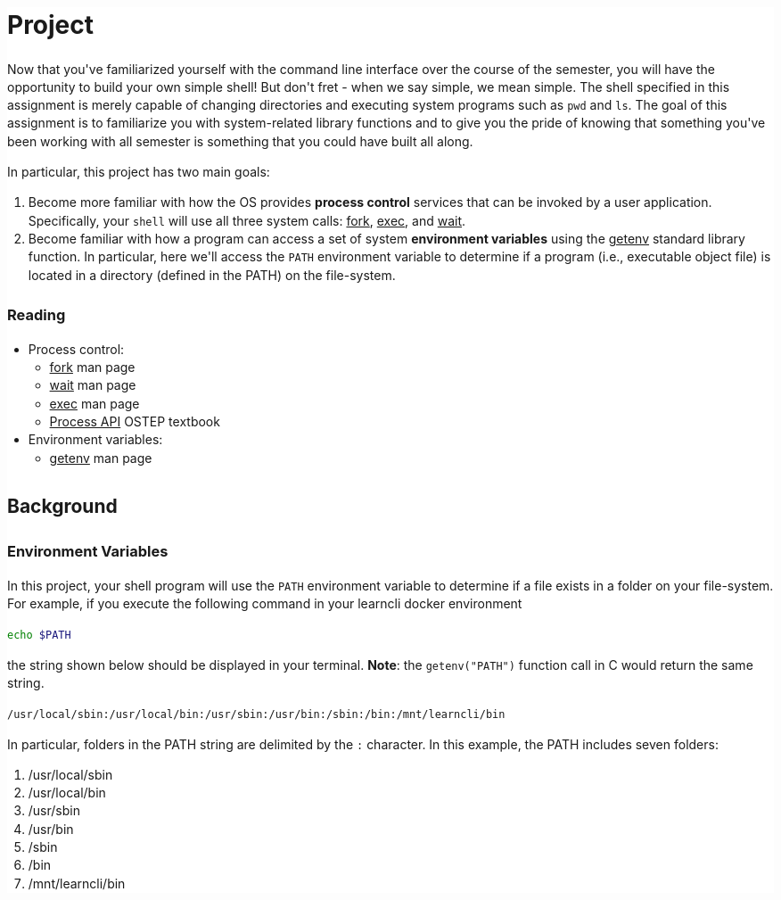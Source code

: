 # Project

Now that you've familiarized yourself with the command line interface over the course of the semester, you will have the opportunity to build your own simple shell! But don't fret - when we say simple, we mean simple. The shell specified in this assignment is merely capable of changing directories and executing system programs such as `pwd` and `ls`. The goal of this assignment is to familiarize you with system-related library functions and to give you the pride of knowing that something you've been working with all semester is something that you could have built all along.

In particular, this project has two main goals:
1. Become more familiar with how the OS provides **process control** services that can be invoked by a user application. Specifically, your `shell` will use all three system calls: [fork](https://man7.org/linux/man-pages/man2/fork.2.html), [exec](https://man7.org/linux/man-pages/man3/exec.3.html), and [wait](https://man7.org/linux/man-pages/man2/wait.2.html).    
2. Become familiar with how a program can access a set of system **environment variables** using the [getenv](https://man7.org/linux/man-pages/man3/getenv.3.html) standard library function. In particular, here we'll access the `PATH` environment variable to determine if a program (i.e., executable object file) is located in a directory (defined in the PATH) on the file-system.


### Reading
* Process control:
  * [fork](https://man7.org/linux/man-pages/man2/fork.2.html) man page
  * [wait](https://linux.die.net/man/2/waitpid) man page
  * [exec](https://man7.org/linux/man-pages/man3/exec.3.html) man page
  * [Process API](https://pages.cs.wisc.edu/~remzi/OSTEP/cpu-api.pdf) OSTEP textbook
* Environment variables:
	* [getenv](https://man7.org/linux/man-pages/man3/getenv.3.html) man page

## Background

### Environment Variables

In this project, your shell program will use the `PATH` environment variable to determine if a file exists in a folder on your file-system. For example, if you execute the following command in your learncli docker environment

```sh
echo $PATH
```

the string shown below should be displayed in your terminal. **Note**: the `getenv("PATH")` function call in C would return the same string.

```
/usr/local/sbin:/usr/local/bin:/usr/sbin:/usr/bin:/sbin:/bin:/mnt/learncli/bin
```

In particular, folders in the PATH string are delimited by the `:` character. In this example, the PATH includes seven folders:
1. /usr/local/sbin
2. /usr/local/bin
3. /usr/sbin
4. /usr/bin
5. /sbin
6. /bin
7. /mnt/learncli/bin
